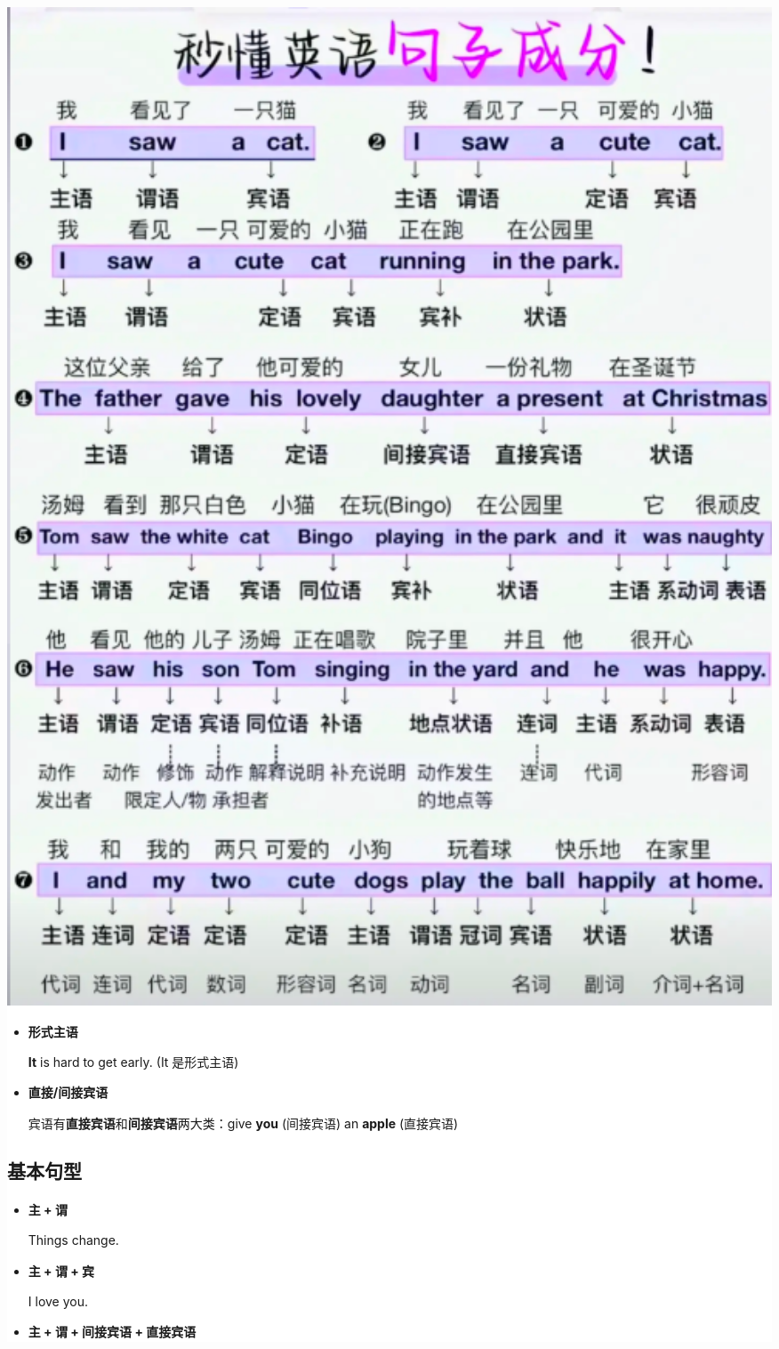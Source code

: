 <img src="assets/image-20240418235345354.png" alt="image-20240418235345354" style="zoom:200%;" />

- **形式主语**

    **It** is hard to get early. (It 是形式主语)

- **直接/间接宾语**

    宾语有**直接宾语**和**间接宾语**两大类：give **you** (间接宾语) an **apple** (直接宾语)

## 基本句型

- **主 + 谓**

    Things change.

- **主 + 谓 + 宾**

    I love you.

- **主 + 谓 + 间接宾语 + 直接宾语**
